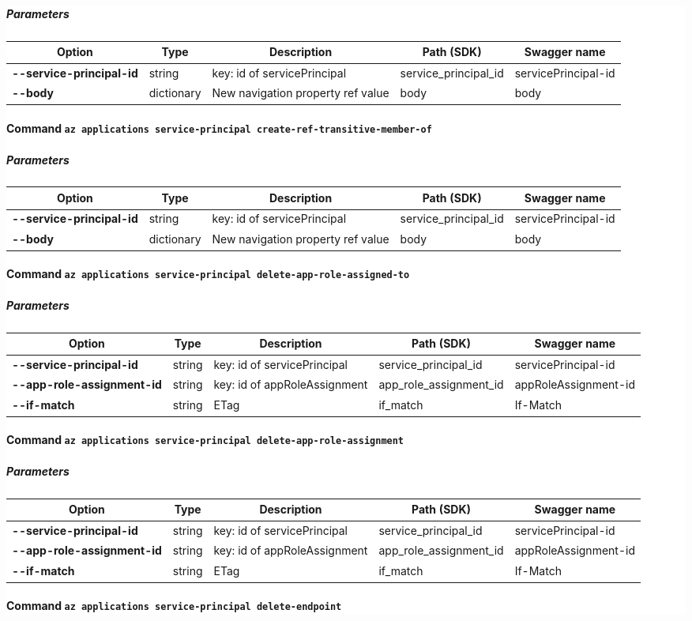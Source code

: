 ##### <a name="ParametersservicePrincipalsCreateRefTokenLifetimePolicies">Parameters</a> 
|Option|Type|Description|Path (SDK)|Swagger name|
|------|----|-----------|----------|------------|
|**--service-principal-id**|string|key: id of servicePrincipal|service_principal_id|servicePrincipal-id|
|**--body**|dictionary|New navigation property ref value|body|body|

#### <a name="servicePrincipalsCreateRefTransitiveMemberOf">Command `az applications service-principal create-ref-transitive-member-of`</a>

##### <a name="ParametersservicePrincipalsCreateRefTransitiveMemberOf">Parameters</a> 
|Option|Type|Description|Path (SDK)|Swagger name|
|------|----|-----------|----------|------------|
|**--service-principal-id**|string|key: id of servicePrincipal|service_principal_id|servicePrincipal-id|
|**--body**|dictionary|New navigation property ref value|body|body|

#### <a name="servicePrincipalsDeleteAppRoleAssignedTo">Command `az applications service-principal delete-app-role-assigned-to`</a>

##### <a name="ParametersservicePrincipalsDeleteAppRoleAssignedTo">Parameters</a> 
|Option|Type|Description|Path (SDK)|Swagger name|
|------|----|-----------|----------|------------|
|**--service-principal-id**|string|key: id of servicePrincipal|service_principal_id|servicePrincipal-id|
|**--app-role-assignment-id**|string|key: id of appRoleAssignment|app_role_assignment_id|appRoleAssignment-id|
|**--if-match**|string|ETag|if_match|If-Match|

#### <a name="servicePrincipalsDeleteAppRoleAssignments">Command `az applications service-principal delete-app-role-assignment`</a>

##### <a name="ParametersservicePrincipalsDeleteAppRoleAssignments">Parameters</a> 
|Option|Type|Description|Path (SDK)|Swagger name|
|------|----|-----------|----------|------------|
|**--service-principal-id**|string|key: id of servicePrincipal|service_principal_id|servicePrincipal-id|
|**--app-role-assignment-id**|string|key: id of appRoleAssignment|app_role_assignment_id|appRoleAssignment-id|
|**--if-match**|string|ETag|if_match|If-Match|

#### <a name="servicePrincipalsDeleteEndpoints">Command `az applications service-principal delete-endpoint`</a>
